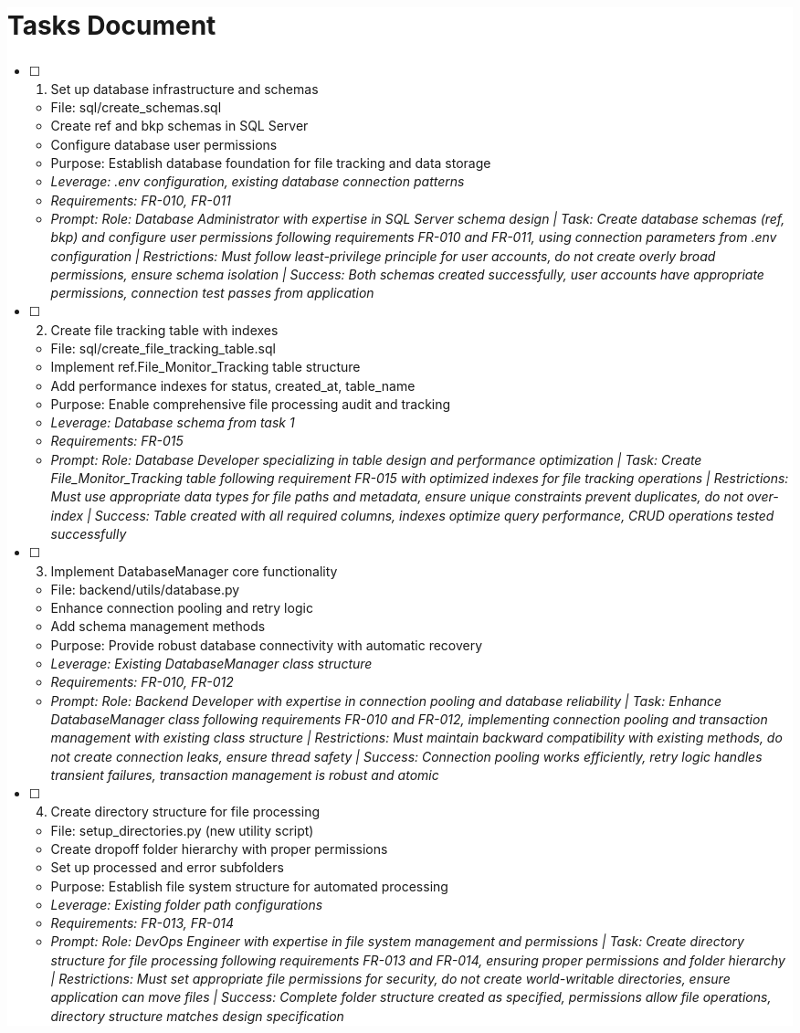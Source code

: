 # Tasks Document



- [ ] 1. Set up database infrastructure and schemas
  - File: sql/create_schemas.sql
  - Create ref and bkp schemas in SQL Server
  - Configure database user permissions
  - Purpose: Establish database foundation for file tracking and data storage
  - _Leverage: .env configuration, existing database connection patterns_
  - _Requirements: FR-010, FR-011_
  - _Prompt: Role: Database Administrator with expertise in SQL Server schema design | Task: Create database schemas (ref, bkp) and configure user permissions following requirements FR-010 and FR-011, using connection parameters from .env configuration | Restrictions: Must follow least-privilege principle for user accounts, do not create overly broad permissions, ensure schema isolation | Success: Both schemas created successfully, user accounts have appropriate permissions, connection test passes from application_

- [ ] 2. Create file tracking table with indexes
  - File: sql/create_file_tracking_table.sql
  - Implement ref.File_Monitor_Tracking table structure
  - Add performance indexes for status, created_at, table_name
  - Purpose: Enable comprehensive file processing audit and tracking
  - _Leverage: Database schema from task 1_
  - _Requirements: FR-015_
  - _Prompt: Role: Database Developer specializing in table design and performance optimization | Task: Create File_Monitor_Tracking table following requirement FR-015 with optimized indexes for file tracking operations | Restrictions: Must use appropriate data types for file paths and metadata, ensure unique constraints prevent duplicates, do not over-index | Success: Table created with all required columns, indexes optimize query performance, CRUD operations tested successfully_

- [ ] 3. Implement DatabaseManager core functionality
  - File: backend/utils/database.py
  - Enhance connection pooling and retry logic
  - Add schema management methods
  - Purpose: Provide robust database connectivity with automatic recovery
  - _Leverage: Existing DatabaseManager class structure_
  - _Requirements: FR-010, FR-012_
  - _Prompt: Role: Backend Developer with expertise in connection pooling and database reliability | Task: Enhance DatabaseManager class following requirements FR-010 and FR-012, implementing connection pooling and transaction management with existing class structure | Restrictions: Must maintain backward compatibility with existing methods, do not create connection leaks, ensure thread safety | Success: Connection pooling works efficiently, retry logic handles transient failures, transaction management is robust and atomic_

- [ ] 4. Create directory structure for file processing
  - File: setup_directories.py (new utility script)
  - Create dropoff folder hierarchy with proper permissions
  - Set up processed and error subfolders
  - Purpose: Establish file system structure for automated processing
  - _Leverage: Existing folder path configurations_
  - _Requirements: FR-013, FR-014_
  - _Prompt: Role: DevOps Engineer with expertise in file system management and permissions | Task: Create directory structure for file processing following requirements FR-013 and FR-014, ensuring proper permissions and folder hierarchy | Restrictions: Must set appropriate file permissions for security, do not create world-writable directories, ensure application can move files | Success: Complete folder structure created as specified, permissions allow file operations, directory structure matches design specification_
